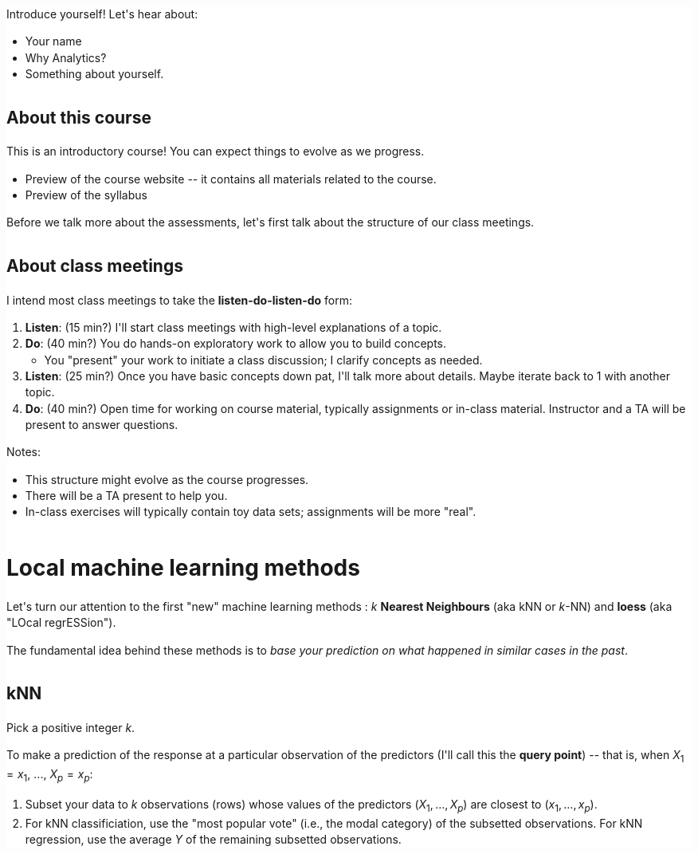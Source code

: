 Introduce yourself! Let's hear about:

- Your name
- Why Analytics?
- Something about yourself.

## About this course

This is an introductory course! You can expect things to evolve as we progress.

- Preview of the course website -- it contains all materials related to the course.
- Preview of the syllabus

Before we talk more about the assessments, let's first talk about the structure of our class meetings. 

## About class meetings

I intend most class meetings to take the __listen-do-listen-do__ form:

1. __Listen__: (15 min?) I'll start class meetings with high-level explanations of a topic.
2. __Do__: (40 min?) You do hands-on exploratory work to allow you to build concepts.
    - You "present" your work to initiate a class discussion; I clarify concepts as needed.
3. __Listen__: (25 min?) Once you have basic concepts down pat, I'll talk more about details. Maybe iterate back to 1 with another topic. 
4. __Do__: (40 min?) Open time for working on course material, typically assignments or in-class material. Instructor and a TA will be present to answer questions. 

Notes:

- This structure might evolve as the course progresses. 
- There will be a TA present to help you.
- In-class exercises will typically contain toy data sets; assignments will be more "real".

# Local machine learning methods

Let's turn our attention to the first "new" machine learning methods : $k$ __Nearest Neighbours__ (aka kNN or $k$-NN) and __loess__ (aka "LOcal regrESSion").

The fundamental idea behind these methods is to _base your prediction on what happened in similar cases in the past_.

## kNN

Pick a positive integer $k$. 

To make a prediction of the response at a particular observation of the predictors (I'll call this the __query point__) -- that is, when $X_1=x_1$, ..., $X_p=x_p$:

1. Subset your data to $k$ observations (rows) whose values of the predictors $(X_1, \ldots, X_p)$ are closest to $(x_1,\ldots,x_p)$.
2. For kNN classificiation, use the "most popular vote" (i.e., the modal category) of the subsetted observations. For kNN regression, use the average $Y$ of the remaining subsetted observations.
